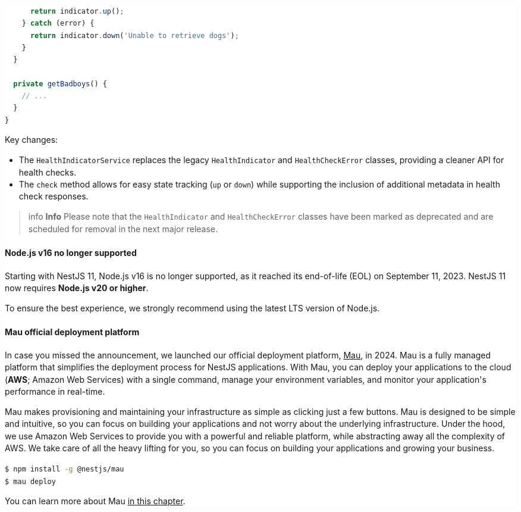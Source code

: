 ```typescript
      return indicator.up();
    } catch (error) {
      return indicator.down('Unable to retrieve dogs');
    }
  }

  private getBadboys() {
    // ...
  }
}
```

Key changes:

- The `HealthIndicatorService` replaces the legacy `HealthIndicator` and `HealthCheckError` classes, providing a cleaner API for health checks.
- The `check` method allows for easy state tracking (`up` or `down`) while supporting the inclusion of additional metadata in health check responses.

> info **Info** Please note that the `HealthIndicator` and `HealthCheckError` classes have been marked as deprecated and are scheduled for removal in the next major release.

#### Node.js v16 no longer supported

Starting with NestJS 11, Node.js v16 is no longer supported, as it reached its end-of-life (EOL) on September 11, 2023. NestJS 11 now requires **Node.js v20 or higher**.

To ensure the best experience, we strongly recommend using the latest LTS version of Node.js.

#### Mau official deployment platform

In case you missed the announcement, we launched our official deployment platform, [Mau](https://www.mau.nestjs.com/), in 2024.
Mau is a fully managed platform that simplifies the deployment process for NestJS applications. With Mau, you can deploy your applications to the cloud (**AWS**; Amazon Web Services) with a single command, manage your environment variables, and monitor your application's performance in real-time.

Mau makes provisioning and maintaining your infrastructure as simple as clicking just a few buttons. Mau is designed to be simple and intuitive, so you can focus on building your applications and not worry about the underlying infrastructure. Under the hood, we use Amazon Web Services to provide you with a powerful and reliable platform, while abstracting away all the complexity of AWS. We take care of all the heavy lifting for you, so you can focus on building your applications and growing your business.

```bash
$ npm install -g @nestjs/mau
$ mau deploy
```

You can learn more about Mau [in this chapter](/deployment#easy-deployment-with-mau).
